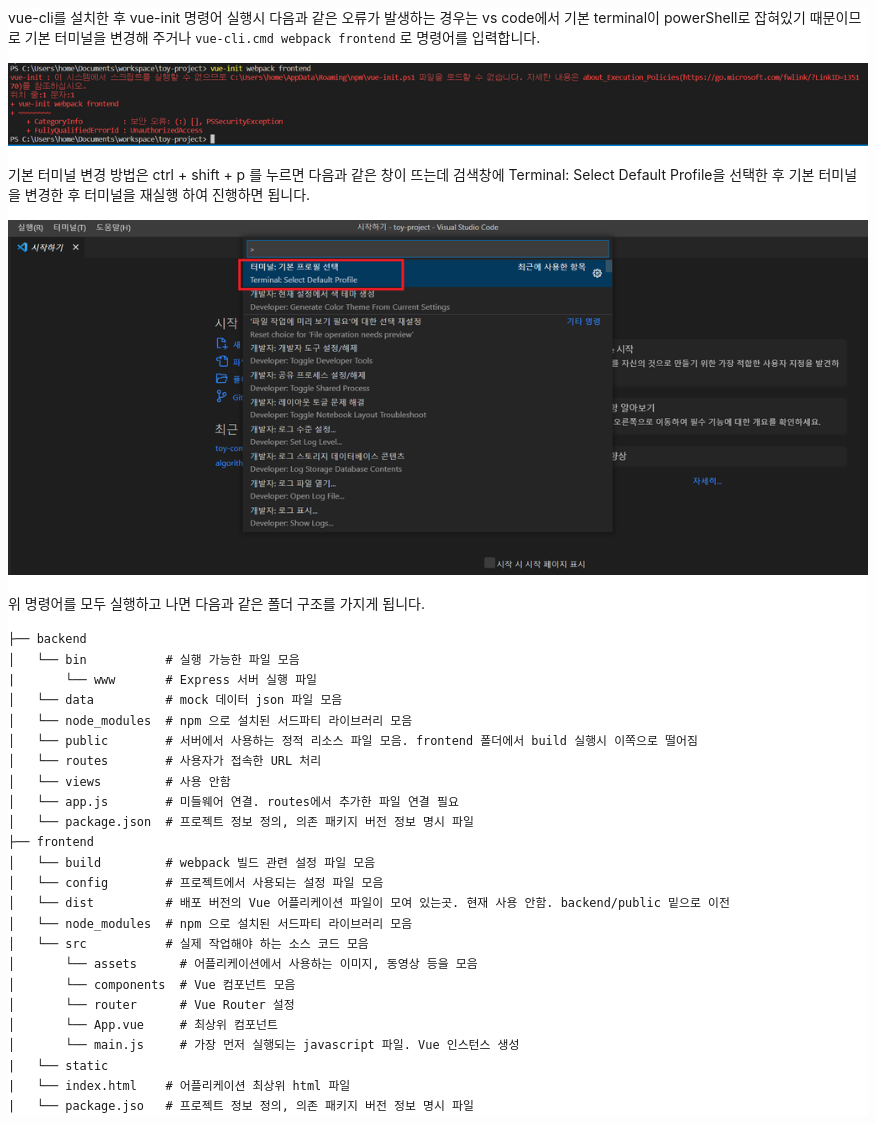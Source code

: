 vue-cli를 설치한 후 vue-init 명령어 실행시 다음과 같은 오류가 발생하는 경우는 vs code에서 기본 terminal이 powerShell로 잡혀있기 때문이므로
기본 터미널을 변경해 주거나 `vue-cli.cmd webpack frontend` 로 명령어를 입력합니다.

![](../../assets/images/Web_Programming/1/picture1_3.png)

기본 터미널 변경 방법은 ctrl + shift + p 를 누르면 다음과 같은 창이 뜨는데 검색창에 Terminal: Select Default Profile을 선택한 후 기본 터미널을 변경한 후 터미널을 재실행 하여 진행하면 됩니다.

![](../../assets/images/Web_Programming/1/picture1_4.png)

위 명령어를 모두 실행하고 나면 다음과 같은 폴더 구조를 가지게 됩니다.

```
├── backend
│   └── bin           # 실행 가능한 파일 모음
|       └── www       # Express 서버 실행 파일
│   └── data          # mock 데이터 json 파일 모음
│   └── node_modules  # npm 으로 설치된 서드파티 라이브러리 모음
│   └── public        # 서버에서 사용하는 정적 리소스 파일 모음. frontend 폴더에서 build 실행시 이쪽으로 떨어짐
│   └── routes        # 사용자가 접속한 URL 처리
│   └── views         # 사용 안함
│   └── app.js        # 미들웨어 연결. routes에서 추가한 파일 연결 필요
│   └── package.json  # 프로젝트 정보 정의, 의존 패키지 버전 정보 명시 파일
├── frontend
│   └── build         # webpack 빌드 관련 설정 파일 모음
│   └── config        # 프로젝트에서 사용되는 설정 파일 모음
│   └── dist          # 배포 버전의 Vue 어플리케이션 파일이 모여 있는곳. 현재 사용 안함. backend/public 밑으로 이전
│   └── node_modules  # npm 으로 설치된 서드파티 라이브러리 모음
│   └── src           # 실제 작업해야 하는 소스 코드 모음
│       └── assets      # 어플리케이션에서 사용하는 이미지, 동영상 등을 모음
│       └── components  # Vue 컴포넌트 모음
│       └── router      # Vue Router 설정
│       └── App.vue     # 최상위 컴포넌트
│       └── main.js     # 가장 먼저 실행되는 javascript 파일. Vue 인스턴스 생성
|   └── static
|   └── index.html    # 어플리케이션 최상위 html 파일
|   └── package.jso   # 프로젝트 정보 정의, 의존 패키지 버전 정보 명시 파일
```
